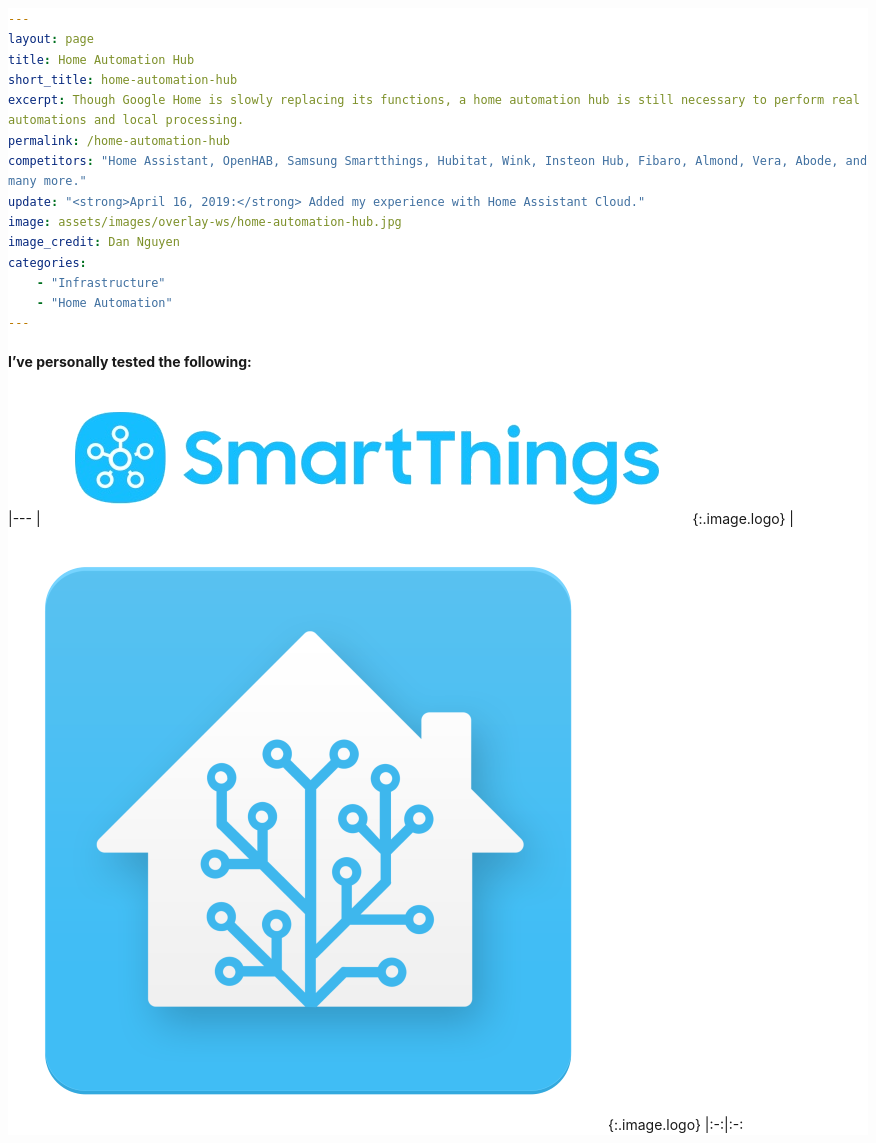 ```yaml
---
layout: page
title: Home Automation Hub
short_title: home-automation-hub
excerpt: Though Google Home is slowly replacing its functions, a home automation hub is still necessary to perform real automations and local processing. 
permalink: /home-automation-hub
competitors: "Home Assistant, OpenHAB, Samsung Smartthings, Hubitat, Wink, Insteon Hub, Fibaro, Almond, Vera, Abode, and many more."
update: "<strong>April 16, 2019:</strong> Added my experience with Home Assistant Cloud."
image: assets/images/overlay-ws/home-automation-hub.jpg
image_credit: Dan Nguyen
categories: 
    - "Infrastructure"
    - "Home Automation"
---
```





#### I’ve personally tested the following:

|---
| ![](assets\images\logo\smartthings.png){:.image.logo} |  ![](assets\images\logo\home-assistant.png){:.image.logo} 
|:-:|:-: